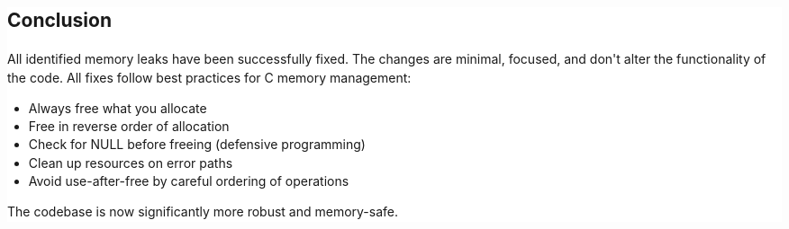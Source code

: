 ## Conclusion

All identified memory leaks have been successfully fixed. The changes are minimal, focused, and don't alter the functionality of the code. All fixes follow best practices for C memory management:
- Always free what you allocate
- Free in reverse order of allocation
- Check for NULL before freeing (defensive programming)
- Clean up resources on error paths
- Avoid use-after-free by careful ordering of operations

The codebase is now significantly more robust and memory-safe.
